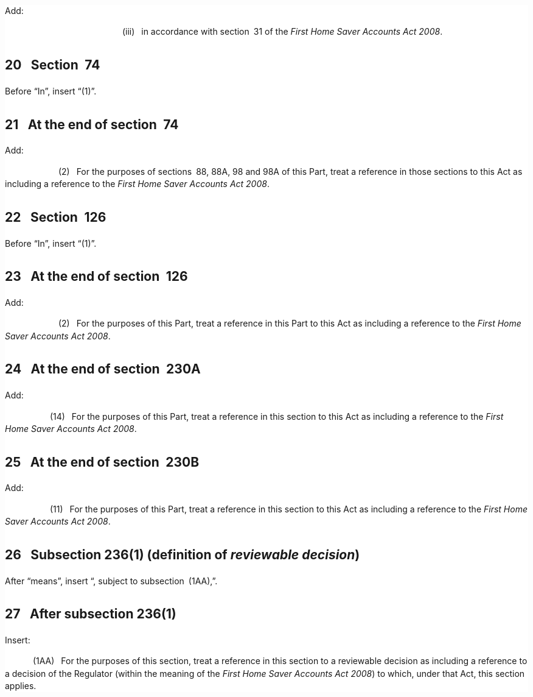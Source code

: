 Add:

                            (iii)  in accordance with section 31 of the _First Home Saver Accounts Act 2008_.

## 20  Section 74

Before “In”, insert “(1)”.

## 21  At the end of section 74

Add:

             (2)  For the purposes of sections 88, 88A, 98 and 98A of this Part, treat a reference in those sections to this Act as including a reference to the _First Home Saver Accounts Act 2008_.

## 22  Section 126

Before “In”, insert “(1)”.

## 23  At the end of section 126

Add:

             (2)  For the purposes of this Part, treat a reference in this Part to this Act as including a reference to the _First Home Saver Accounts Act 2008_.

## 24  At the end of section 230A

Add:

           (14)  For the purposes of this Part, treat a reference in this section to this Act as including a reference to the _First Home Saver Accounts Act 2008_.

## 25  At the end of section 230B

Add:

           (11)  For the purposes of this Part, treat a reference in this section to this Act as including a reference to the _First Home Saver Accounts Act 2008_.

## 26  Subsection 236(1) (definition of _reviewable decision_)

After “means”, insert “, subject to subsection (1AA),”.

## 27  After subsection 236(1)

Insert:

       (1AA)  For the purposes of this section, treat a reference in this section to a reviewable decision as including a reference to a decision of the Regulator (within the meaning of the _First Home Saver Accounts Act 2008_) to which, under that Act, this section applies.
